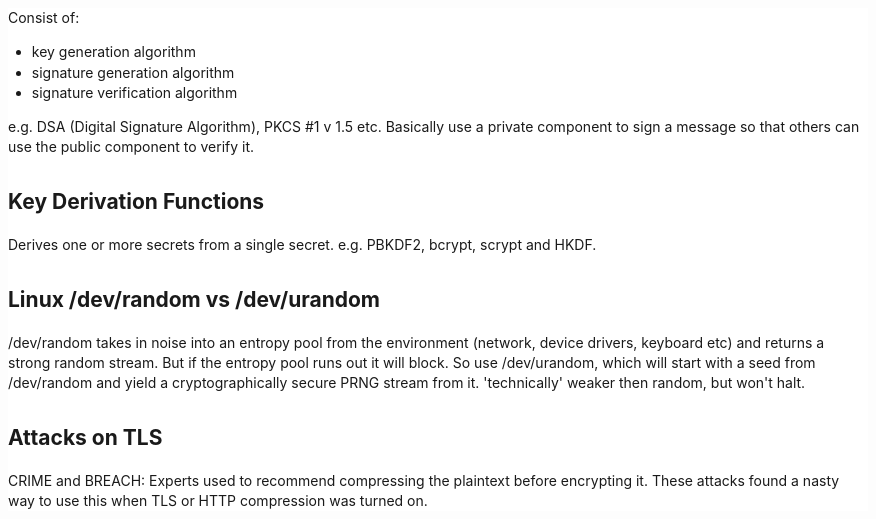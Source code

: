 Consist of:

-   key generation algorithm
-   signature generation algorithm
-   signature verification algorithm

e.g. DSA (Digital Signature Algorithm), PKCS #1 v 1.5 etc. Basically
use a private component to sign a message so that others can use the
public component to verify it.

## Key Derivation Functions

Derives one or more secrets from a single secret. e.g. PBKDF2, bcrypt,
scrypt and HKDF.

## Linux /dev/random vs /dev/urandom

/dev/random takes in noise into an entropy pool from the environment
(network, device drivers, keyboard etc) and returns a strong random
stream. But if the entropy pool runs out it will block. So use
/dev/urandom, which will start with a seed from /dev/random and yield
a cryptographically secure PRNG stream from it. 'technically' weaker
then random, but won't halt.

## Attacks on TLS

CRIME and BREACH: Experts used to recommend compressing the plaintext
before encrypting it. These attacks found a nasty way to use this when
TLS or HTTP compression was turned on.

